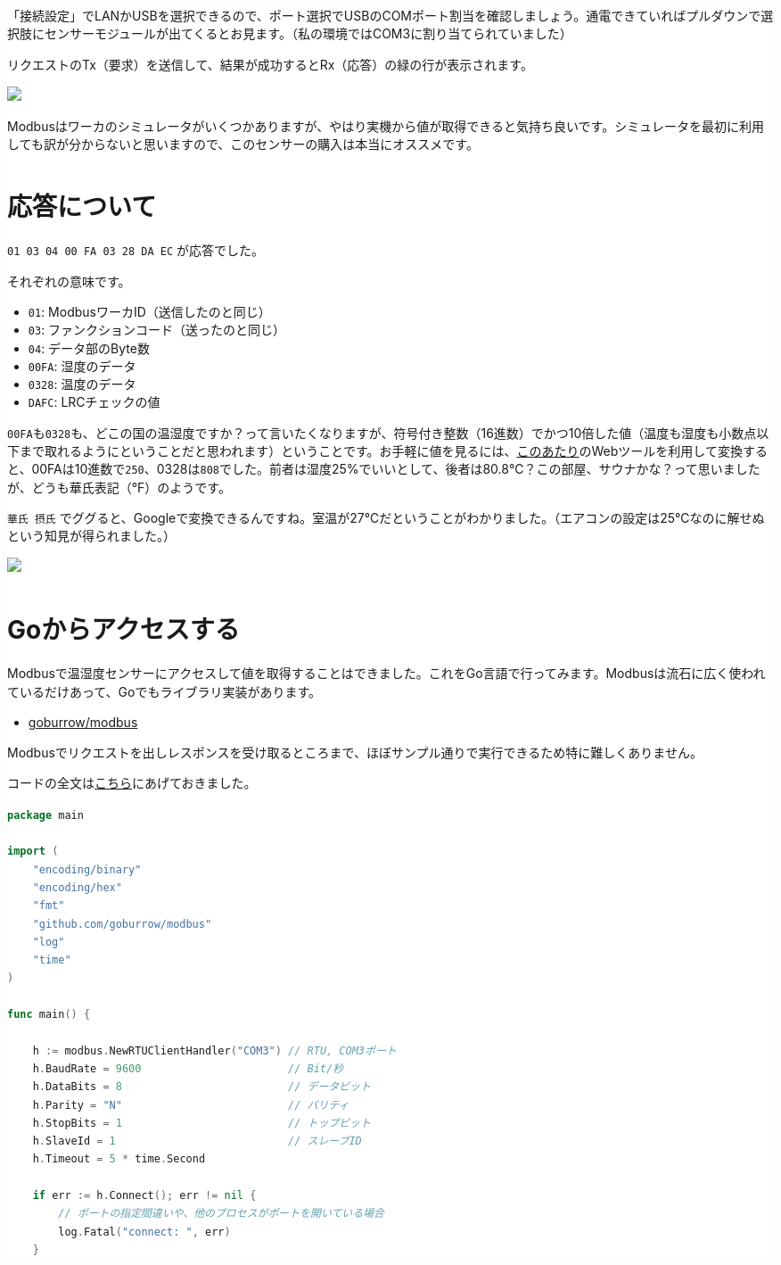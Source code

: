 「接続設定」でLANかUSBを選択できるので、ポート選択でUSBのCOMポート割当を確認しましょう。通電できていればプルダウンで選択肢にセンサーモジュールが出てくるとお見ます。（私の環境ではCOM3に割り当てられていました）

リクエストのTx（要求）を送信して、結果が成功するとRx（応答）の緑の行が表示されます。

<img src="/images/20200803/ModbusToolForDebus.png" loading="lazy">

Modbusはワーカのシミュレータがいくつかありますが、やはり実機から値が取得できると気持ち良いです。シミュレータを最初に利用しても訳が分からないと思いますので、このセンサーの購入は本当にオススメです。

# 応答について

`01 03 04 00 FA 03 28 DA EC` が応答でした。

それぞれの意味です。

* `01`: ModbusワーカID（送信したのと同じ）
* `03`: ファンクションコード（送ったのと同じ）
* `04`: データ部のByte数
* `00FA`: 湿度のデータ
* `0328`: 温度のデータ
* `DAFC`: LRCチェックの値

`00FA`も`0328`も、どこの国の温湿度ですか？って言いたくなりますが、符号付き整数（16進数）でかつ10倍した値（温度も湿度も小数点以下まで取れるようにということだと思われます）ということです。お手軽に値を見るには、[このあたり](https://note.cman.jp/convert/bit/)のWebツールを利用して変換すると、00FAは10進数で`250`、0328は`808`でした。前者は湿度25%でいいとして、後者は80.8℃？この部屋、サウナかな？って思いましたが、どうも華氏表記（°F）のようです。

`華氏 摂氏` でググると、Googleで変換できるんですね。室温が27℃だということがわかりました。（エアコンの設定は25℃なのに解せぬという知見が得られました。）

<img src="/images/20200803/image.png" loading="lazy">

# Goからアクセスする

Modbusで温湿度センサーにアクセスして値を取得することはできました。これをGo言語で行ってみます。Modbusは流石に広く使われているだけあって、Goでもライブラリ実装があります。

* [goburrow/modbus](https://github.com/goburrow/modbus)

Modbusでリクエストを出しレスポンスを受け取るところまで、ほぼサンプル通りで実行できるため特に難しくありません。

コードの全文は[こちら](https://github.com/laqiiz/modbus-learning)にあげておきました。

```go GoでKKmoonRS485温度湿度センサにアクセスするサンプル
package main

import (
	"encoding/binary"
	"encoding/hex"
	"fmt"
	"github.com/goburrow/modbus"
	"log"
	"time"
)

func main() {

	h := modbus.NewRTUClientHandler("COM3") // RTU, COM3ポート
	h.BaudRate = 9600                       // Bit/秒
	h.DataBits = 8                          // データビット
	h.Parity = "N"                          // パリティ
	h.StopBits = 1                          // トップビット
	h.SlaveId = 1                           // スレーブID
	h.Timeout = 5 * time.Second

	if err := h.Connect(); err != nil {
		// ポートの指定間違いや、他のプロセスがポートを開いている場合
		log.Fatal("connect: ", err)
	}
```